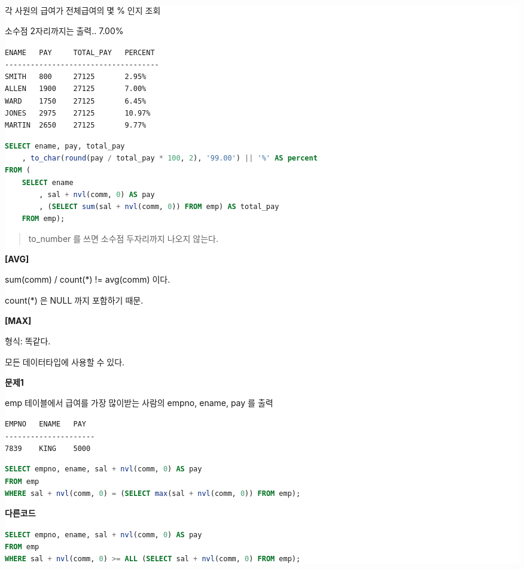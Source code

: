 각 사원의 급여가 전체급여의 몇 % 인지 조회

소수점 2자리까지는 출력.. 7.00%

```
ENAME	PAY		TOTAL_PAY	PERCENT
------------------------------------
SMITH	800		27125	  	2.95%
ALLEN	1900	27125		7.00%
WARD	1750	27125		6.45%
JONES	2975	27125		10.97%
MARTIN	2650	27125	 	9.77%
```



```sql
SELECT ename, pay, total_pay
    , to_char(round(pay / total_pay * 100, 2), '99.00') || '%' AS percent
FROM (
    SELECT ename
        , sal + nvl(comm, 0) AS pay
        , (SELECT sum(sal + nvl(comm, 0)) FROM emp) AS total_pay
    FROM emp);
```

> to_number 를 쓰면 소수점 두자리까지 나오지 않는다.

**[AVG]**

sum(comm) / count(*) != avg(comm) 이다.

count(*) 은 NULL 까지 포함하기 때문.



**[MAX]**

형식: 똑같다.

모든 데이터타입에 사용할 수 있다.

**문제1**

emp 테이블에서 급여를 가장 많이받는 사람의 empno, ename, pay 를 출력

```
EMPNO	ENAME	PAY
---------------------
7839	KING	5000
```



```sql
SELECT empno, ename, sal + nvl(comm, 0) AS pay
FROM emp
WHERE sal + nvl(comm, 0) = (SELECT max(sal + nvl(comm, 0)) FROM emp);
```

**다른코드**

```sql
SELECT empno, ename, sal + nvl(comm, 0) AS pay
FROM emp
WHERE sal + nvl(comm, 0) >= ALL (SELECT sal + nvl(comm, 0) FROM emp);
```
